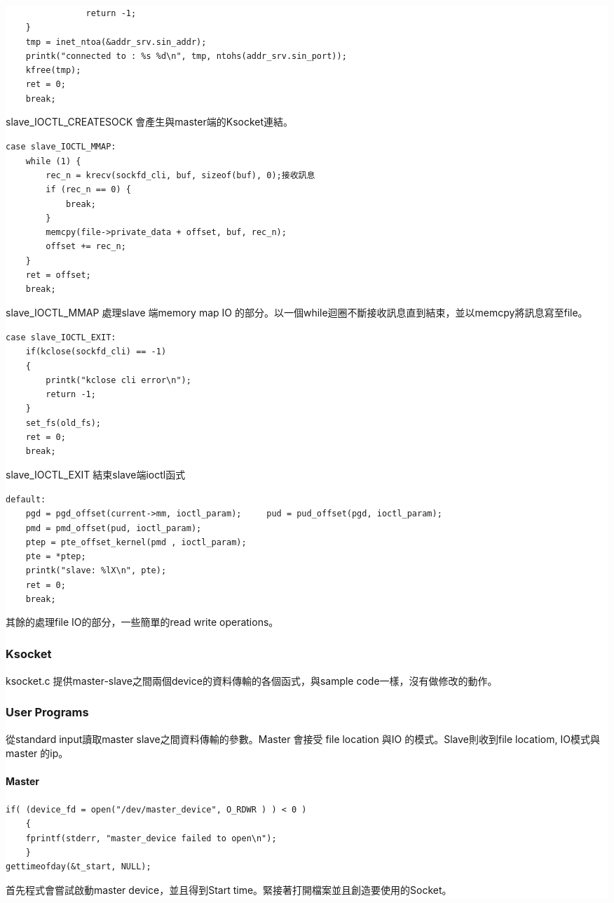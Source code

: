 ```cpp=168
				return -1;
	}
	tmp = inet_ntoa(&addr_srv.sin_addr);
	printk("connected to : %s %d\n", tmp, ntohs(addr_srv.sin_port));
	kfree(tmp);
	ret = 0;
	break;
```
slave_IOCTL_CREATESOCK 會產生與master端的Ksocket連結。
```cpp=198
case slave_IOCTL_MMAP:
	while (1) {
		rec_n = krecv(sockfd_cli, buf, sizeof(buf), 0);接收訊息
		if (rec_n == 0) {
			break;
		}
		memcpy(file->private_data + offset, buf, rec_n);
		offset += rec_n;
	}
	ret = offset;
	break;

```
slave_IOCTL_MMAP 處理slave 端memory map IO 的部分。以一個while迴圈不斷接收訊息直到結束，並以memcpy將訊息寫至file。
```cpp=210
case slave_IOCTL_EXIT:
	if(kclose(sockfd_cli) == -1)
	{
		printk("kclose cli error\n");
		return -1;
	}
	set_fs(old_fs);
	ret = 0;
	break;
```
slave_IOCTL_EXIT 結束slave端ioctl函式
```cpp=219
default:
	pgd = pgd_offset(current->mm, ioctl_param);		pud = pud_offset(pgd, ioctl_param);
	pmd = pmd_offset(pud, ioctl_param);
	ptep = pte_offset_kernel(pmd , ioctl_param);
	pte = *ptep;
	printk("slave: %lX\n", pte);
	ret = 0;
	break;

```
其餘的處理file IO的部分，一些簡單的read write operations。
### Ksocket
ksocket.c 提供master-slave之間兩個device的資料傳輸的各個函式，與sample code一樣，沒有做修改的動作。
### User Programs
從standard input讀取master slave之間資料傳輸的參數。Master 會接受 file location 與IO 的模式。Slave則收到file locatiom, IO模式與master 的ip。
#### Master
```cpp=26
if( (device_fd = open("/dev/master_device", O_RDWR ) ) < 0 )
    {
	fprintf(stderr, "master_device failed to open\n");
    }
gettimeofday(&t_start, NULL);
```
首先程式會嘗試啟動master device，並且得到Start time。緊接著打開檔案並且創造要使用的Socket。
```cpp=46
```